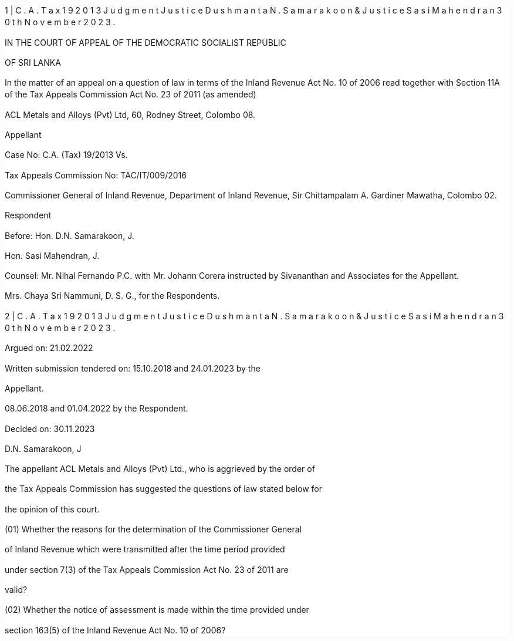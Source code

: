 1 | C . A . T a x 1 9 2 0 1 3 J u d g m e n t J u s t i c e D u s h m a n t a N . S a m a r a k o o n & J u s t i c e S a s i M a h e n d r a n 3 0 t h N o v e m b e r 2 0 2 3 .

IN THE COURT OF APPEAL OF THE DEMOCRATIC SOCIALIST REPUBLIC

OF SRI LANKA

In the matter of an appeal on a question of law in terms of the Inland Revenue Act No. 10 of 2006 read together with Section 11A of the Tax Appeals Commission Act No. 23 of 2011 (as amended)

ACL Metals and Alloys (Pvt) Ltd, 60, Rodney Street, Colombo 08.

Appellant

Case No: C.A. (Tax) 19/2013 Vs.

Tax Appeals Commission No: TAC/IT/009/2016

Commissioner General of Inland Revenue, Department of Inland Revenue, Sir Chittampalam A. Gardiner Mawatha, Colombo 02.

Respondent

Before: Hon. D.N. Samarakoon, J.

Hon. Sasi Mahendran, J.

Counsel: Mr. Nihal Fernando P.C. with Mr. Johann Corera instructed by Sivananthan and Associates for the Appellant.

Mrs. Chaya Sri Nammuni, D. S. G., for the Respondents.

2 | C . A . T a x 1 9 2 0 1 3 J u d g m e n t J u s t i c e D u s h m a n t a N . S a m a r a k o o n & J u s t i c e S a s i M a h e n d r a n 3 0 t h N o v e m b e r 2 0 2 3 .

Argued on: 21.02.2022

Written submission tendered on: 15.10.2018 and 24.01.2023 by the

Appellant.

08.06.2018 and 01.04.2022 by the Respondent.

Decided on: 30.11.2023

D.N. Samarakoon, J

The appellant ACL Metals and Alloys (Pvt) Ltd., who is aggrieved by the order of

the Tax Appeals Commission has suggested the questions of law stated below for

the opinion of this court.

(01) Whether the reasons for the determination of the Commissioner General

of Inland Revenue which were transmitted after the time period provided

under section 7(3) of the Tax Appeals Commission Act No. 23 of 2011 are

valid?

(02) Whether the notice of assessment is made within the time provided under

section 163(5) of the Inland Revenue Act No. 10 of 2006?
